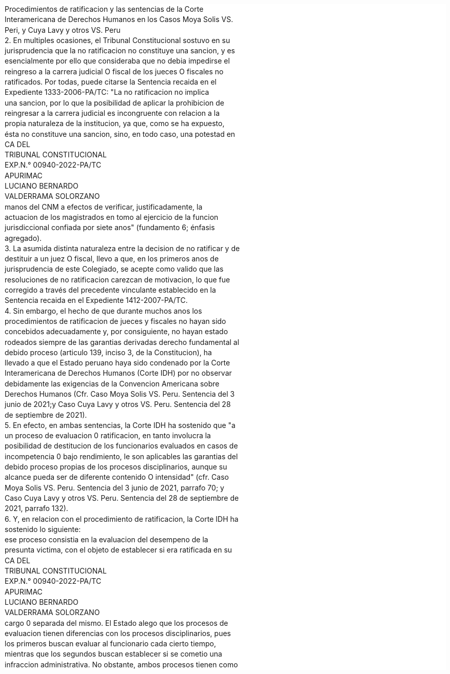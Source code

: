 Procedimientos de ratificacion y las sentencias de la Corte  
Interamericana de Derechos Humanos en los Casos Moya Solis VS.  
Peri, y Cuya Lavy y otros VS. Peru  
2. En multiples ocasiones, el Tribunal Constitucional sostuvo en su  
jurisprudencia que la no ratificacion no constituye una sancion, y es  
esencialmente por ello que consideraba que no debia impedirse el  
reingreso a la carrera judicial O fiscal de los jueces O fiscales no  
ratificados. Por todas, puede citarse la Sentencia recaida en el  
Expediente 1333-2006-PA/TC: "La no ratificacion no implica  
una sancion, por lo que la posibilidad de aplicar la prohibicion de  
reingresar a la carrera judicial es incongruente con relacion a la  
propia naturaleza de la institucion, ya que, como se ha expuesto,  
ésta no constituve una sancion, sino, en todo caso, una potestad en  
CA DEL  
TRIBUNAL CONSTITUCIONAL  
EXP.N.° 00940-2022-PA/TC  
APURIMAC  
LUCIANO BERNARDO  
VALDERRAMA SOLORZANO  
manos del CNM a efectos de verificar, justificadamente, la  
actuacion de los magistrados en tomo al ejercicio de la funcion  
jurisdiccional confiada por siete anos" (fundamento 6; énfasis  
agregado).  
3. La asumida distinta naturaleza entre la decision de no ratificar y de  
destituir a un juez O fiscal, llevo a que, en los primeros anos de  
jurisprudencia de este Colegiado, se acepte como valido que las  
resoluciones de no ratificacion carezcan de motivacion, lo que fue  
corregido a través del precedente vinculante establecido en la  
Sentencia recaida en el Expediente 1412-2007-PA/TC.  
4. Sin embargo, el hecho de que durante muchos anos los  
procedimientos de ratificacion de jueces y fiscales no hayan sido  
concebidos adecuadamente y, por consiguiente, no hayan estado  
rodeados siempre de las garantias derivadas derecho fundamental al  
debido proceso (articulo 139, inciso 3, de la Constitucion), ha  
llevado a que el Estado peruano haya sido condenado por la Corte  
Interamericana de Derechos Humanos (Corte IDH) por no observar  
debidamente las exigencias de la Convencion Americana sobre  
Derechos Humanos (Cfr. Caso Moya Solis VS. Peru. Sentencia del 3  
junio de 2021;y Caso Cuya Lavy y otros VS. Peru. Sentencia del 28  
de septiembre de 2021).  
5. En efecto, en ambas sentencias, la Corte IDH ha sostenido que "a  
un proceso de evaluacion 0 ratificacion, en tanto involucra la  
posibilidad de destitucion de los funcionarios evaluados en casos de  
incompetencia 0 bajo rendimiento, le son aplicables las garantias del  
debido proceso propias de los procesos disciplinarios, aunque su  
alcance pueda ser de diferente contenido O intensidad" (cfr. Caso  
Moya Solis VS. Peru. Sentencia del 3 junio de 2021, parrafo 70; y  
Caso Cuya Lavy y otros VS. Peru. Sentencia del 28 de septiembre de  
2021, parrafo 132).  
6. Y, en relacion con el procedimiento de ratificacion, la Corte IDH ha  
sostenido lo siguiente:  
ese proceso consistia en la evaluacion del desempeno de la  
presunta victima, con el objeto de establecer si era ratificada en su  
CA DEL  
TRIBUNAL CONSTITUCIONAL  
EXP.N.° 00940-2022-PA/TC  
APURIMAC  
LUCIANO BERNARDO  
VALDERRAMA SOLORZANO  
cargo 0 separada del mismo. El Estado alego que los procesos de  
evaluacion tienen diferencias con los procesos disciplinarios, pues  
los primeros buscan evaluar al funcionario cada cierto tiempo,  
mientras que los segundos buscan establecer si se cometio una  
infraccion administrativa. No obstante, ambos procesos tienen como  